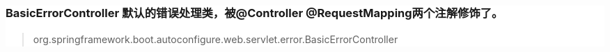 ### BasicErrorController 默认的错误处理类，被@Controller @RequestMapping两个注解修饰了。
> org.springframework.boot.autoconfigure.web.servlet.error.BasicErrorController




























































